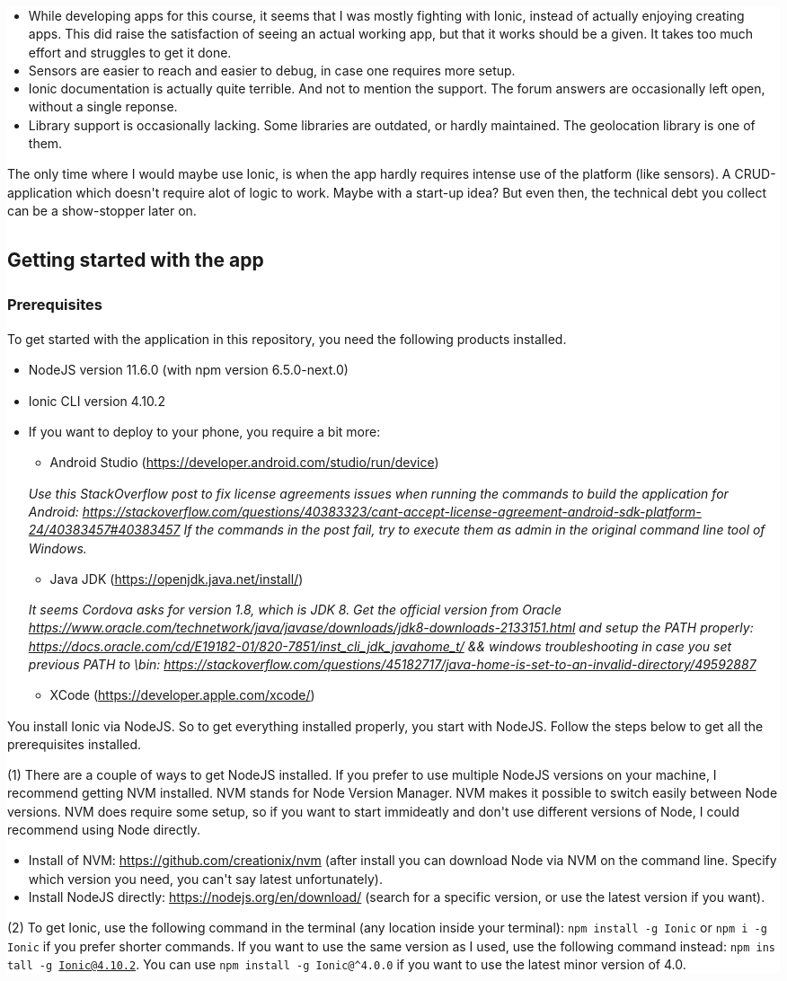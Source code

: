 - While developing apps for this course, it seems that I was mostly fighting with Ionic, instead of actually enjoying creating apps. This did raise the satisfaction of seeing an actual working app, but that it works should be a given. It takes too much effort and struggles to get it done.
- Sensors are easier to reach and easier to debug, in case one requires more setup.
- Ionic documentation is actually quite terrible. And not to mention the support. The forum answers are occasionally left open, without a single reponse.
- Library support is occasionally lacking. Some libraries are outdated, or hardly maintained. The geolocation library is one of them.

The only time where I would maybe use Ionic, is when the app hardly requires intense use of the platform (like sensors). A CRUD-application which doesn't require alot of logic to work. Maybe with a start-up idea? But even then, the technical debt you collect can be a show-stopper later on.

## Getting started with the app

### Prerequisites

To get started with the application in this repository, you need the following products installed.

- NodeJS version 11.6.0 (with npm version 6.5.0-next.0)
- Ionic CLI version 4.10.2
- If you want to deploy to your phone, you require a bit more:

  - Android Studio (https://developer.android.com/studio/run/device)

  _Use this StackOverflow post to fix license agreements issues when running the commands to build the application for Android: https://stackoverflow.com/questions/40383323/cant-accept-license-agreement-android-sdk-platform-24/40383457#40383457 If the commands in the post fail, try to execute them as admin in the original command line tool of Windows._

  - Java JDK (https://openjdk.java.net/install/)

  _It seems Cordova asks for version 1.8, which is JDK 8. Get the official version from Oracle https://www.oracle.com/technetwork/java/javase/downloads/jdk8-downloads-2133151.html and setup the PATH properly: https://docs.oracle.com/cd/E19182-01/820-7851/inst_cli_jdk_javahome_t/ && windows troubleshooting in case you set previous PATH to \bin: https://stackoverflow.com/questions/45182717/java-home-is-set-to-an-invalid-directory/49592887_

  - XCode (https://developer.apple.com/xcode/)

You install Ionic via NodeJS. So to get everything installed properly, you start with NodeJS.
Follow the steps below to get all the prerequisites installed.

(1) There are a couple of ways to get NodeJS installed. If you prefer to use multiple NodeJS versions on your machine, I recommend getting NVM installed. NVM stands for Node Version Manager. NVM makes it possible to switch easily between Node versions. NVM does require some setup, so if you want to start immideatly and don't use different versions of Node, I could recommend using Node directly.

- Install of NVM: https://github.com/creationix/nvm (after install you can download Node via NVM on the command line. Specify which version you need, you can't say latest unfortunately).
- Install NodeJS directly: https://nodejs.org/en/download/ (search for a specific version, or use the latest version if you want).

(2) To get Ionic, use the following command in the terminal (any location inside your terminal): <code>npm install -g Ionic</code> or <code>npm i -g Ionic</code> if you prefer shorter commands.
If you want to use the same version as I used, use the following command instead: <code>npm install -g Ionic@4.10.2</code>. You can use <code>npm install -g Ionic@^4.0.0</code> if you want to use the latest minor version of 4.0.
